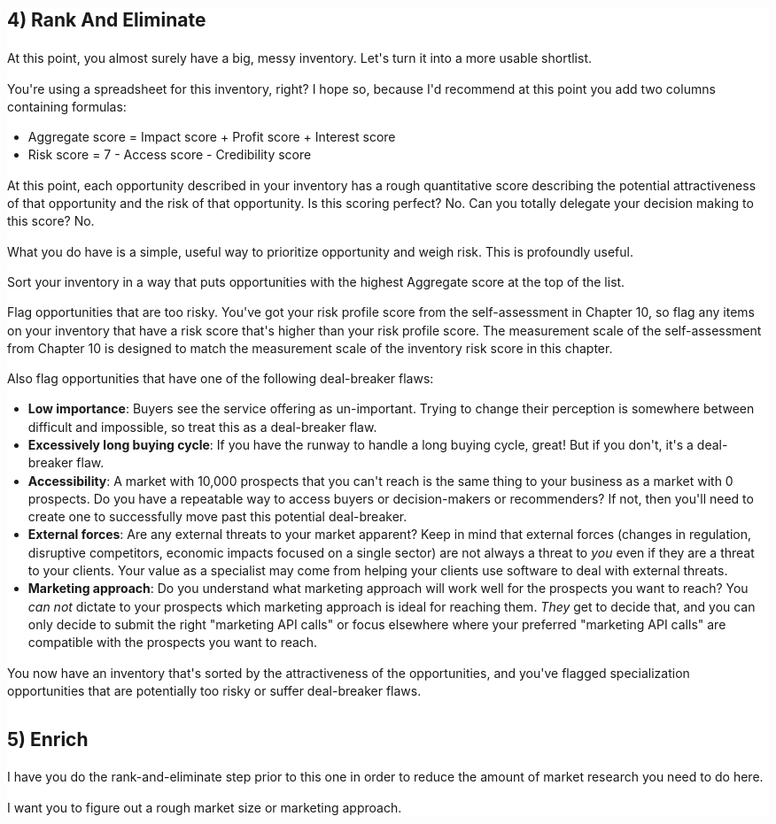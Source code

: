 ## 4) Rank And Eliminate

At this point, you almost surely have a big, messy inventory. Let's turn it into a more usable shortlist.

You're using a spreadsheet for this inventory, right? I hope so, because I'd recommend at this point you add two columns containing formulas:

- Aggregate score = Impact score + Profit score + Interest score
- Risk score = 7 - Access score - Credibility score

At this point, each opportunity described in your inventory has a rough quantitative score describing the potential attractiveness of that opportunity and the risk of that opportunity. Is this scoring perfect? No. Can you totally delegate your decision making to this score? No.

What you do have is a simple, useful way to prioritize opportunity and weigh risk. This is profoundly useful.

Sort your inventory in a way that puts opportunities with the highest Aggregate score at the top of the list.

Flag opportunities that are too risky. You've got your risk profile score from the self-assessment in Chapter 10, so flag any items on your inventory that have a risk score that's higher than your risk profile score. The measurement scale of the self-assessment from Chapter 10 is designed to match the measurement scale of the inventory risk score in this chapter.

Also flag opportunities that have one of the following deal-breaker flaws:

- **Low importance**: Buyers see the service offering as un-important. Trying to change their perception is somewhere between difficult and impossible, so treat this as a deal-breaker flaw.
- **Excessively long buying cycle**: If you have the runway to handle a long buying cycle, great! But if you don't, it's a deal-breaker flaw.
- **Accessibility**: A market with 10,000 prospects that you can't reach is the same thing to your business as a market with 0 prospects. Do you have a repeatable way to access buyers or decision-makers or recommenders? If not, then you'll need to create one to successfully move past this potential deal-breaker.
- **External forces**: Are any external threats to your market apparent? Keep in mind that external forces (changes in regulation, disruptive competitors, economic impacts focused on a single sector) are not always a threat to *you* even if they are a threat to your clients. Your value as a specialist may come from helping your clients use software to deal with external threats.
- **Marketing approach**: Do you understand what marketing approach will work well for the prospects you want to reach? You _can not_ dictate to your prospects which marketing approach is ideal for reaching them. _They_ get to decide that, and you can only decide to submit the right "marketing API calls" or focus elsewhere where your preferred "marketing API calls" are compatible with the prospects you want to reach.

You now have an inventory that's sorted by the attractiveness of the opportunities, and you've flagged specialization opportunities that are potentially too risky or suffer deal-breaker flaws.

## 5) Enrich

I have you do the rank-and-eliminate step prior to this one in order to reduce the amount of market research you need to do here.

I want you to figure out a rough market size or marketing approach.
